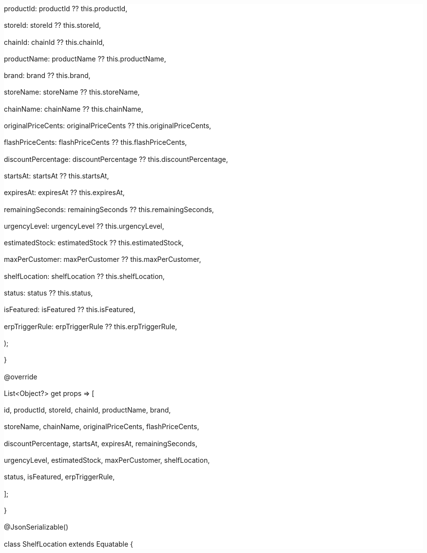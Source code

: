 productId: productId ?? this.productId,

storeId: storeId ?? this.storeId,

chainId: chainId ?? this.chainId,

productName: productName ?? this.productName,

brand: brand ?? this.brand,

storeName: storeName ?? this.storeName,

chainName: chainName ?? this.chainName,

originalPriceCents: originalPriceCents ?? this.originalPriceCents,

flashPriceCents: flashPriceCents ?? this.flashPriceCents,

discountPercentage: discountPercentage ?? this.discountPercentage,

startsAt: startsAt ?? this.startsAt,

expiresAt: expiresAt ?? this.expiresAt,

remainingSeconds: remainingSeconds ?? this.remainingSeconds,

urgencyLevel: urgencyLevel ?? this.urgencyLevel,

estimatedStock: estimatedStock ?? this.estimatedStock,

maxPerCustomer: maxPerCustomer ?? this.maxPerCustomer,

shelfLocation: shelfLocation ?? this.shelfLocation,

status: status ?? this.status,

isFeatured: isFeatured ?? this.isFeatured,

erpTriggerRule: erpTriggerRule ?? this.erpTriggerRule,

);

}

@override

List&lt;Object?&gt; get props => \[

id, productId, storeId, chainId, productName, brand,

storeName, chainName, originalPriceCents, flashPriceCents,

discountPercentage, startsAt, expiresAt, remainingSeconds,

urgencyLevel, estimatedStock, maxPerCustomer, shelfLocation,

status, isFeatured, erpTriggerRule,

\];

}

@JsonSerializable()

class ShelfLocation extends Equatable {
